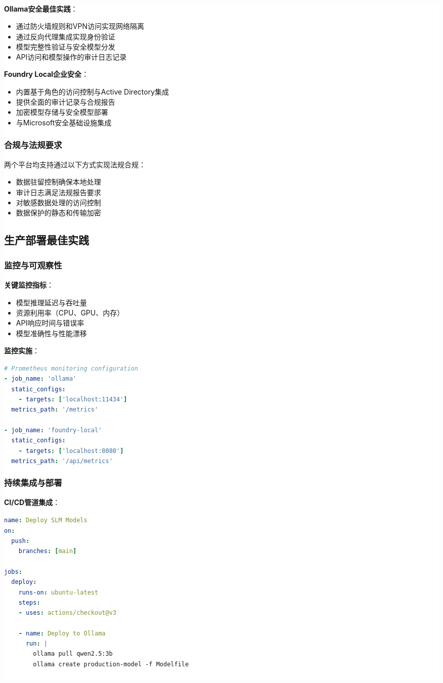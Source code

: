 **Ollama安全最佳实践**：
- 通过防火墙规则和VPN访问实现网络隔离
- 通过反向代理集成实现身份验证
- 模型完整性验证与安全模型分发
- API访问和模型操作的审计日志记录

**Foundry Local企业安全**：
- 内置基于角色的访问控制与Active Directory集成
- 提供全面的审计记录与合规报告
- 加密模型存储与安全模型部署
- 与Microsoft安全基础设施集成

### 合规与法规要求

两个平台均支持通过以下方式实现法规合规：
- 数据驻留控制确保本地处理
- 审计日志满足法规报告要求
- 对敏感数据处理的访问控制
- 数据保护的静态和传输加密

## 生产部署最佳实践

### 监控与可观察性

**关键监控指标**：
- 模型推理延迟与吞吐量
- 资源利用率（CPU、GPU、内存）
- API响应时间与错误率
- 模型准确性与性能漂移

**监控实施**：

```yaml
# Prometheus monitoring configuration
- job_name: 'ollama'
  static_configs:
    - targets: ['localhost:11434']
  metrics_path: '/metrics'
  
- job_name: 'foundry-local'
  static_configs:
    - targets: ['localhost:8080']
  metrics_path: '/api/metrics'
```

### 持续集成与部署

**CI/CD管道集成**：

```yaml
name: Deploy SLM Models
on:
  push:
    branches: [main]

jobs:
  deploy:
    runs-on: ubuntu-latest
    steps:
    - uses: actions/checkout@v3
    
    - name: Deploy to Ollama
      run: |
        ollama pull qwen2.5:3b
        ollama create production-model -f Modelfile
        
```